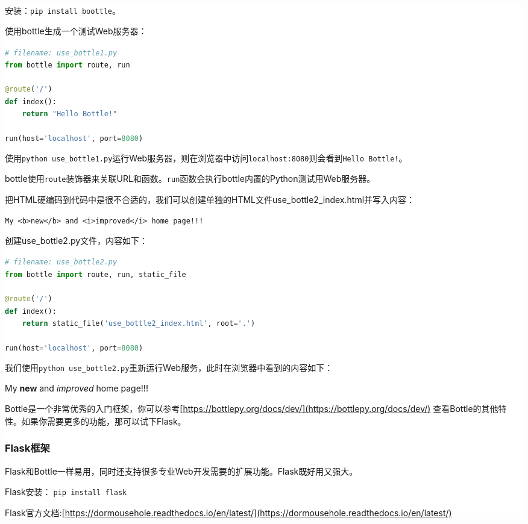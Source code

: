 

安装：`pip install boottle`。



使用bottle生成一个测试Web服务器：

```py
# filename: use_bottle1.py
from bottle import route, run

@route('/')
def index():
    return "Hello Bottle!"

run(host='localhost', port=8080)
```


使用`python use_bottle1.py`运行Web服务器，则在浏览器中访问`localhost:8080`则会看到`Hello Bottle!`。

bottle使用`route`装饰器来关联URL和函数。`run`函数会执行bottle内置的Python测试用Web服务器。



把HTML硬编码到代码中是很不合适的，我们可以创建单独的HTML文件use_bottle2_index.html并写入内容：

`My <b>new</b> and <i>improved</i> home page!!!`

创建use_bottle2.py文件，内容如下：



```py
# filename: use_bottle2.py
from bottle import route, run, static_file

@route('/')
def index():
    return static_file('use_bottle2_index.html', root='.')

run(host='localhost', port=8080)
```

我们使用`python use_bottle2.py`重新运行Web服务，此时在浏览器中看到的内容如下：

My <b>new</b> and <i>improved</i> home page!!!

Bottle是一个非常优秀的入门框架，你可以参考[https://bottlepy.org/docs/dev/](https://bottlepy.org/docs/dev/) 查看Bottle的其他特性。如果你需要更多的功能，那可以试下Flask。



### Flask框架



Flask和Bottle一样易用，同时还支持很多专业Web开发需要的扩展功能。Flask既好用又强大。

Flask安装： `pip install flask`

Flask官方文档:[https://dormousehole.readthedocs.io/en/latest/](https://dormousehole.readthedocs.io/en/latest/)
